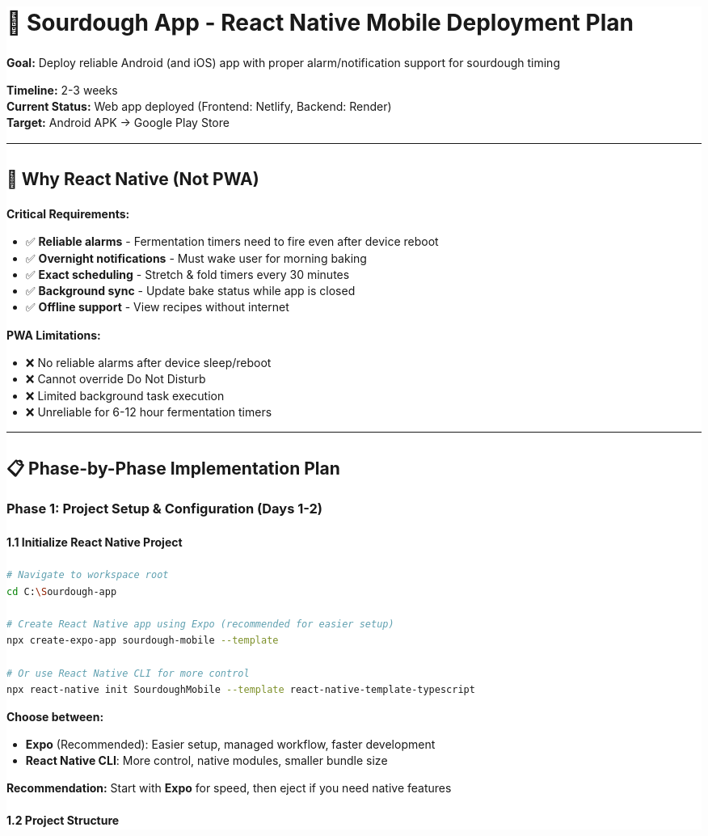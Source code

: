 # 📱 Sourdough App - React Native Mobile Deployment Plan

**Goal:** Deploy reliable Android (and iOS) app with proper alarm/notification support for sourdough timing

**Timeline:** 2-3 weeks  
**Current Status:** Web app deployed (Frontend: Netlify, Backend: Render)  
**Target:** Android APK → Google Play Store

---

## 🎯 Why React Native (Not PWA)

**Critical Requirements:**
- ✅ **Reliable alarms** - Fermentation timers need to fire even after device reboot
- ✅ **Overnight notifications** - Must wake user for morning baking
- ✅ **Exact scheduling** - Stretch & fold timers every 30 minutes
- ✅ **Background sync** - Update bake status while app is closed
- ✅ **Offline support** - View recipes without internet

**PWA Limitations:**
- ❌ No reliable alarms after device sleep/reboot
- ❌ Cannot override Do Not Disturb
- ❌ Limited background task execution
- ❌ Unreliable for 6-12 hour fermentation timers

---

## 📋 Phase-by-Phase Implementation Plan

### **Phase 1: Project Setup & Configuration (Days 1-2)**

#### 1.1 Initialize React Native Project

```bash
# Navigate to workspace root
cd C:\Sourdough-app

# Create React Native app using Expo (recommended for easier setup)
npx create-expo-app sourdough-mobile --template

# Or use React Native CLI for more control
npx react-native init SourdoughMobile --template react-native-template-typescript
```

**Choose between:**
- **Expo** (Recommended): Easier setup, managed workflow, faster development
- **React Native CLI**: More control, native modules, smaller bundle size

**Recommendation:** Start with **Expo** for speed, then eject if you need native features

#### 1.2 Project Structure

